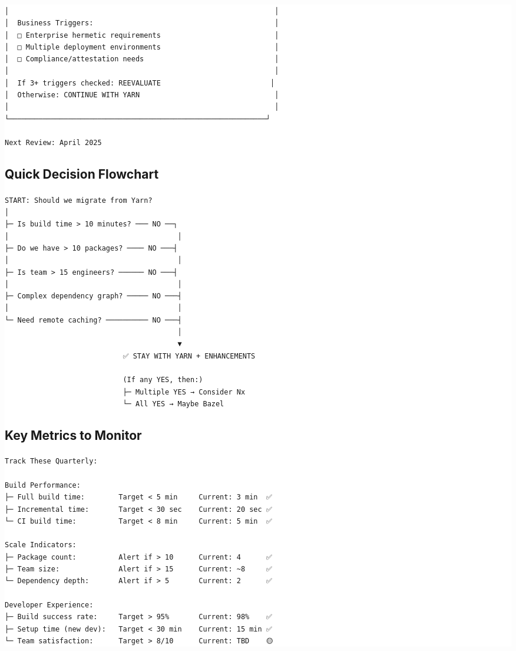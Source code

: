 ```
│                                                               │
│  Business Triggers:                                           │
│  □ Enterprise hermetic requirements                           │
│  □ Multiple deployment environments                           │
│  □ Compliance/attestation needs                               │
│                                                               │
│  If 3+ triggers checked: REEVALUATE                          │
│  Otherwise: CONTINUE WITH YARN                                │
│                                                               │
└─────────────────────────────────────────────────────────────┘

Next Review: April 2025
```

## Quick Decision Flowchart

```
START: Should we migrate from Yarn?
│
├─ Is build time > 10 minutes? ─── NO ──┐
│                                        │
├─ Do we have > 10 packages? ──── NO ───┤
│                                        │
├─ Is team > 15 engineers? ────── NO ───┤
│                                        │
├─ Complex dependency graph? ───── NO ───┤
│                                        │
└─ Need remote caching? ────────── NO ───┤
                                         │
                                         ▼
                            ✅ STAY WITH YARN + ENHANCEMENTS
                            
                            (If any YES, then:)
                            ├─ Multiple YES → Consider Nx
                            └─ All YES → Maybe Bazel
```

## Key Metrics to Monitor

```
Track These Quarterly:

Build Performance:
├─ Full build time:        Target < 5 min     Current: 3 min  ✅
├─ Incremental time:       Target < 30 sec    Current: 20 sec ✅
└─ CI build time:          Target < 8 min     Current: 5 min  ✅

Scale Indicators:
├─ Package count:          Alert if > 10      Current: 4      ✅
├─ Team size:              Alert if > 15      Current: ~8     ✅
└─ Dependency depth:       Alert if > 5       Current: 2      ✅

Developer Experience:
├─ Build success rate:     Target > 95%       Current: 98%    ✅
├─ Setup time (new dev):   Target < 30 min    Current: 15 min ✅
└─ Team satisfaction:      Target > 8/10      Current: TBD    🟡
```
